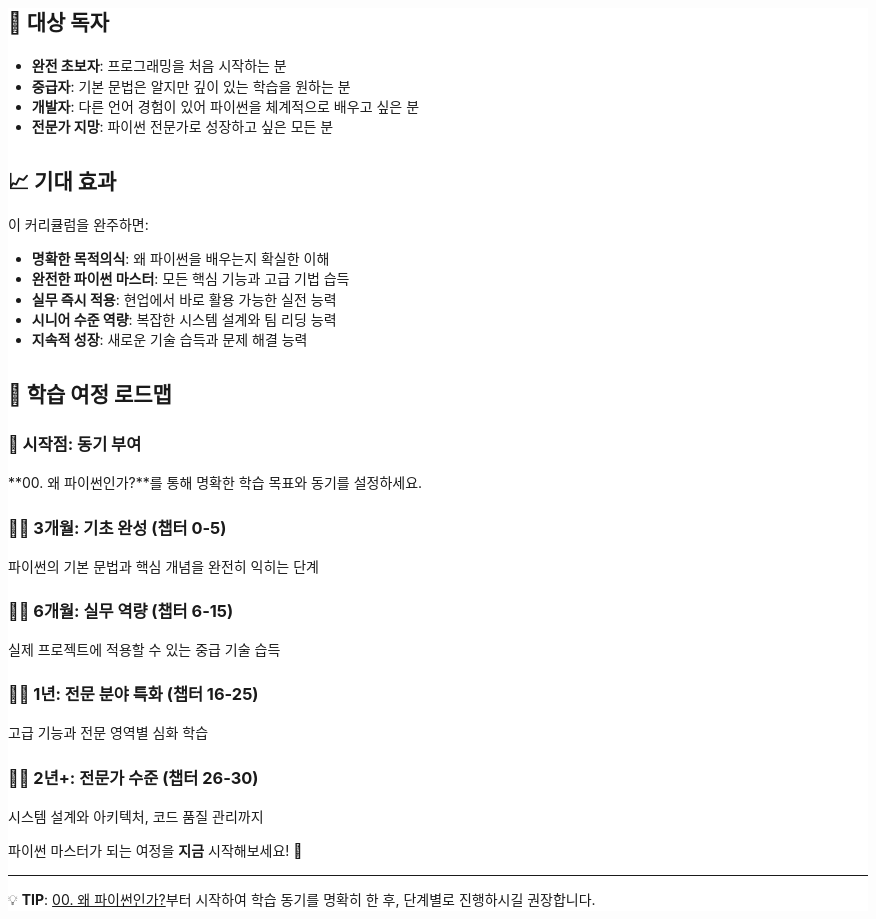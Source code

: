 ## 🎯 대상 독자

- **완전 초보자**: 프로그래밍을 처음 시작하는 분
- **중급자**: 기본 문법은 알지만 깊이 있는 학습을 원하는 분
- **개발자**: 다른 언어 경험이 있어 파이썬을 체계적으로 배우고 싶은 분
- **전문가 지망**: 파이썬 전문가로 성장하고 싶은 모든 분

## 📈 기대 효과

이 커리큘럼을 완주하면:

- **명확한 목적의식**: 왜 파이썬을 배우는지 확실한 이해
- **완전한 파이썬 마스터**: 모든 핵심 기능과 고급 기법 습득
- **실무 즉시 적용**: 현업에서 바로 활용 가능한 실전 능력
- **시니어 수준 역량**: 복잡한 시스템 설계와 팀 리딩 능력
- **지속적 성장**: 새로운 기술 습득과 문제 해결 능력

## 🌟 학습 여정 로드맵

### 📍 시작점: 동기 부여
**00. 왜 파이썬인가?**를 통해 명확한 학습 목표와 동기를 설정하세요.

### 🏃‍♂️ 3개월: 기초 완성 (챕터 0-5)
파이썬의 기본 문법과 핵심 개념을 완전히 익히는 단계

### 🚴‍♂️ 6개월: 실무 역량 (챕터 6-15)
실제 프로젝트에 적용할 수 있는 중급 기술 습득

### 🏊‍♂️ 1년: 전문 분야 특화 (챕터 16-25)
고급 기능과 전문 영역별 심화 학습

### 🧗‍♂️ 2년+: 전문가 수준 (챕터 26-30)
시스템 설계와 아키텍처, 코드 품질 관리까지

파이썬 마스터가 되는 여정을 **지금** 시작해보세요! 🚀

---

💡 **TIP**: [00. 왜 파이썬인가?](00_why_python/)부터 시작하여 학습 동기를 명확히 한 후, 단계별로 진행하시길 권장합니다.
